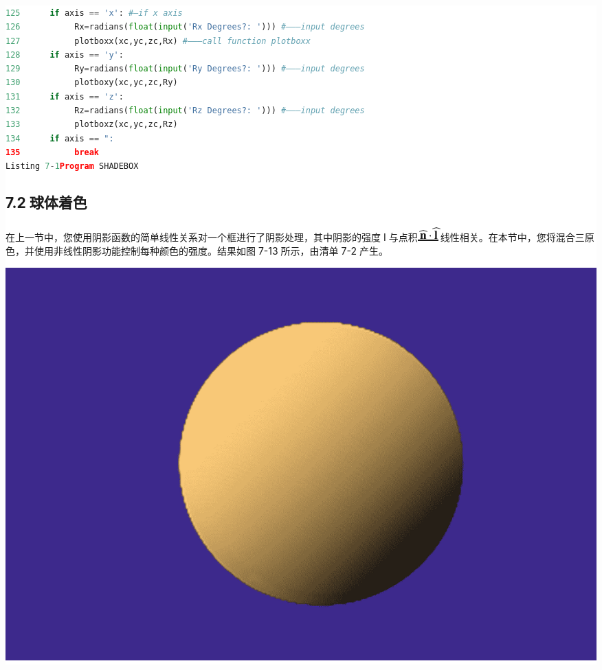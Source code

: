 ```py
125      if axis == 'x': #–if x axis
126           Rx=radians(float(input('Rx Degrees?: '))) #———input degrees
127           plotboxx(xc,yc,zc,Rx) #———call function plotboxx
128      if axis == 'y':
129           Ry=radians(float(input('Ry Degrees?: '))) #———input degrees
130           plotboxy(xc,yc,zc,Ry)
131      if axis == 'z':
132           Rz=radians(float(input('Rz Degrees?: '))) #———input degrees
133           plotboxz(xc,yc,zc,Rz)
134      if axis == ":
135           break
Listing 7-1Program SHADEBOX

```

## 7.2 球体着色

在上一节中，您使用阴影函数的简单线性关系对一个框进行了阴影处理，其中阴影的强度 I 与点积![$$ \widehat{\mathbf{n}}\cdot \widehat{\mathbf{l}} $$](img/A456962_1_En_7_Chapter_IEq18.gif)线性相关。在本节中，您将混合三原色，并使用非线性阴影功能控制每种颜色的强度。结果如图 7-13 所示，由清单 7-2 产生。

![A456962_1_En_7_Fig13_HTML.jpg](img/A456962_1_En_7_Fig13_HTML.jpg)
